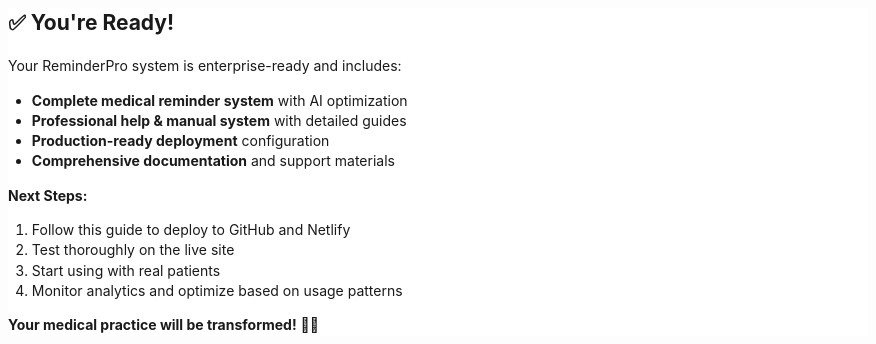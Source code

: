 
## ✅ You're Ready!

Your ReminderPro system is enterprise-ready and includes:
- **Complete medical reminder system** with AI optimization
- **Professional help & manual system** with detailed guides
- **Production-ready deployment** configuration
- **Comprehensive documentation** and support materials

**Next Steps:**
1. Follow this guide to deploy to GitHub and Netlify
2. Test thoroughly on the live site
3. Start using with real patients
4. Monitor analytics and optimize based on usage patterns

**Your medical practice will be transformed!** 🏥✨
